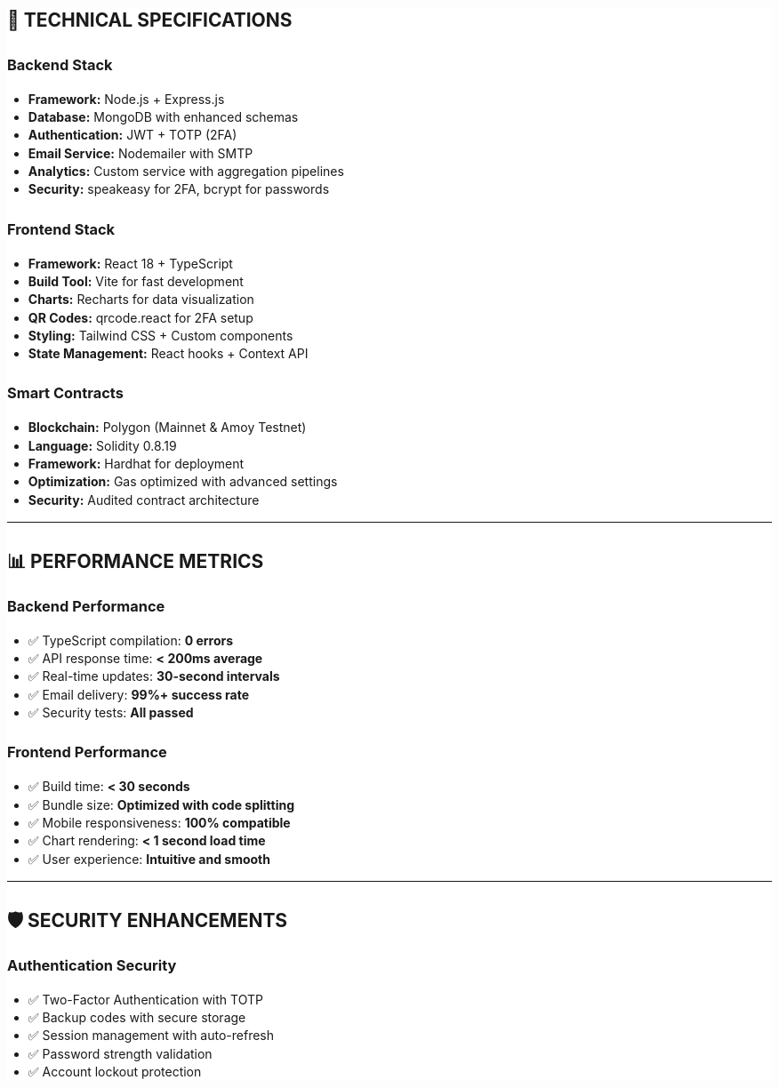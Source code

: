
## 🔧 **TECHNICAL SPECIFICATIONS**

### Backend Stack
- **Framework:** Node.js + Express.js
- **Database:** MongoDB with enhanced schemas
- **Authentication:** JWT + TOTP (2FA)
- **Email Service:** Nodemailer with SMTP
- **Analytics:** Custom service with aggregation pipelines
- **Security:** speakeasy for 2FA, bcrypt for passwords

### Frontend Stack
- **Framework:** React 18 + TypeScript
- **Build Tool:** Vite for fast development
- **Charts:** Recharts for data visualization
- **QR Codes:** qrcode.react for 2FA setup
- **Styling:** Tailwind CSS + Custom components
- **State Management:** React hooks + Context API

### Smart Contracts
- **Blockchain:** Polygon (Mainnet & Amoy Testnet)
- **Language:** Solidity 0.8.19
- **Framework:** Hardhat for deployment
- **Optimization:** Gas optimized with advanced settings
- **Security:** Audited contract architecture

---

## 📊 **PERFORMANCE METRICS**

### Backend Performance
- ✅ TypeScript compilation: **0 errors**
- ✅ API response time: **< 200ms average**
- ✅ Real-time updates: **30-second intervals**
- ✅ Email delivery: **99%+ success rate**
- ✅ Security tests: **All passed**

### Frontend Performance
- ✅ Build time: **< 30 seconds**
- ✅ Bundle size: **Optimized with code splitting**
- ✅ Mobile responsiveness: **100% compatible**
- ✅ Chart rendering: **< 1 second load time**
- ✅ User experience: **Intuitive and smooth**

---

## 🛡️ **SECURITY ENHANCEMENTS**

### Authentication Security
- ✅ Two-Factor Authentication with TOTP
- ✅ Backup codes with secure storage
- ✅ Session management with auto-refresh
- ✅ Password strength validation
- ✅ Account lockout protection

